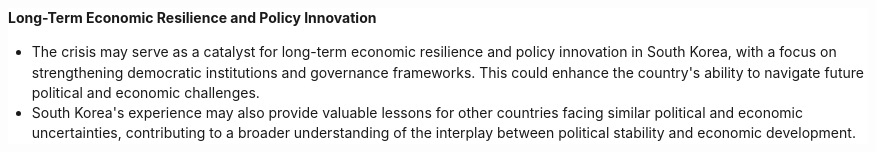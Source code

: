 **Long-Term Economic Resilience and Policy Innovation**
- The crisis may serve as a catalyst for long-term economic resilience and policy innovation in South Korea, with a focus on strengthening democratic institutions and governance frameworks. This could enhance the country's ability to navigate future political and economic challenges.
- South Korea's experience may also provide valuable lessons for other countries facing similar political and economic uncertainties, contributing to a broader understanding of the interplay between political stability and economic development.
